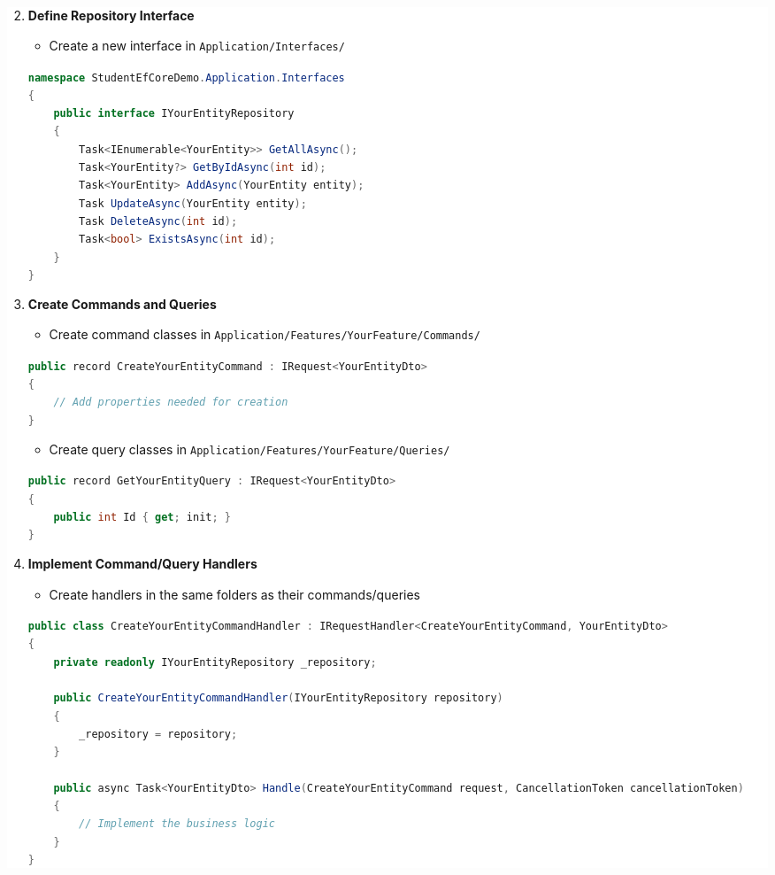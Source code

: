 2. **Define Repository Interface**
   - Create a new interface in `Application/Interfaces/`
   ```csharp
   namespace StudentEfCoreDemo.Application.Interfaces
   {
       public interface IYourEntityRepository
       {
           Task<IEnumerable<YourEntity>> GetAllAsync();
           Task<YourEntity?> GetByIdAsync(int id);
           Task<YourEntity> AddAsync(YourEntity entity);
           Task UpdateAsync(YourEntity entity);
           Task DeleteAsync(int id);
           Task<bool> ExistsAsync(int id);
       }
   }
   ```

3. **Create Commands and Queries**
   - Create command classes in `Application/Features/YourFeature/Commands/`
   ```csharp
   public record CreateYourEntityCommand : IRequest<YourEntityDto>
   {
       // Add properties needed for creation
   }
   ```
   - Create query classes in `Application/Features/YourFeature/Queries/`
   ```csharp
   public record GetYourEntityQuery : IRequest<YourEntityDto>
   {
       public int Id { get; init; }
   }
   ```

4. **Implement Command/Query Handlers**
   - Create handlers in the same folders as their commands/queries
   ```csharp
   public class CreateYourEntityCommandHandler : IRequestHandler<CreateYourEntityCommand, YourEntityDto>
   {
       private readonly IYourEntityRepository _repository;

       public CreateYourEntityCommandHandler(IYourEntityRepository repository)
       {
           _repository = repository;
       }

       public async Task<YourEntityDto> Handle(CreateYourEntityCommand request, CancellationToken cancellationToken)
       {
           // Implement the business logic
       }
   }
   ```
